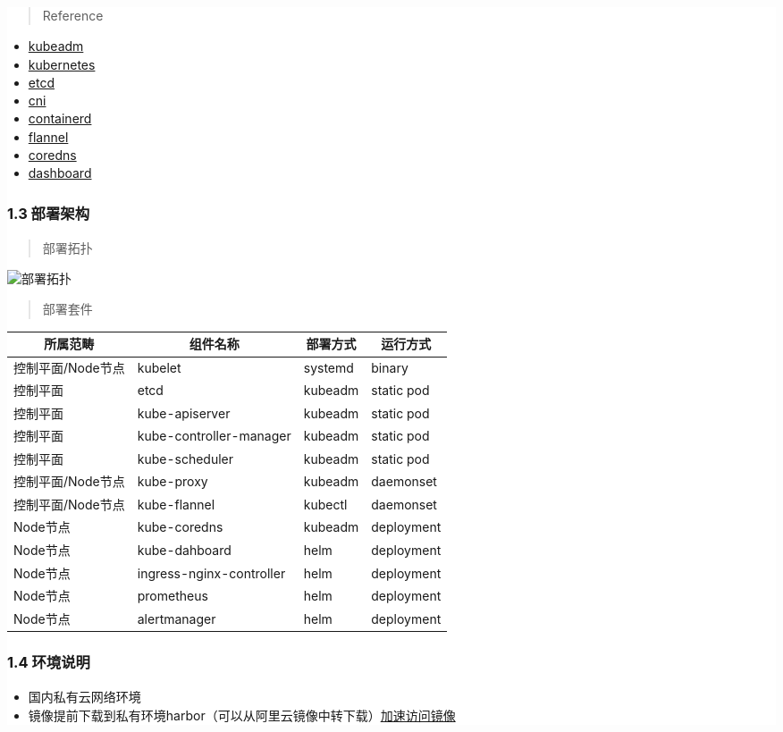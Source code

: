 > Reference

- [kubeadm](https://github.com/kubernetes/kubeadm)
- [kubernetes](https://github.com/kubernetes/kubernetes)
- [etcd](https://github.com/etcd-io/etcd) 
- [cni](https://github.com/containernetworking/cni)
- [containerd](https://github.com/containerd/containerd)
- [flannel](https://github.com/flannel-io/flanne)
- [coredns](https://github.com/coredns/coredns)
- [dashboard](https://github.com/kubernetes/dashboard)



### 1.3 部署架构

> 部署拓扑

![部署拓扑](../images/kubernetes/topo.png)





> 部署套件

| 所属范畴          | 组件名称                 | 部署方式 | 运行方式   |
| ----------------- | ------------------------ | -------- | ---------- |
| 控制平面/Node节点 | kubelet                  | systemd  | binary     |
| 控制平面          | etcd                     | kubeadm  | static pod |
| 控制平面          | kube-apiserver           | kubeadm  | static pod |
| 控制平面          | kube-controller-manager  | kubeadm  | static pod |
| 控制平面          | kube-scheduler           | kubeadm  | static pod |
| 控制平面/Node节点 | kube-proxy               | kubeadm  | daemonset  |
| 控制平面/Node节点 | kube-flannel             | kubectl  | daemonset  |
| Node节点          | kube-coredns             | kubeadm  | deployment |
| Node节点          | kube-dahboard            | helm     | deployment |
| Node节点          | ingress-nginx-controller | helm     | deployment |
| Node节点          | prometheus               | helm     | deployment |
| Node节点          | alertmanager             | helm     | deployment |



### 1.4 环境说明

- 国内私有云网络环境
- 镜像提前下载到私有环境harbor（可以从阿里云镜像中转下载）[加速访问镜像](kubernetes/10-access-image.md)


